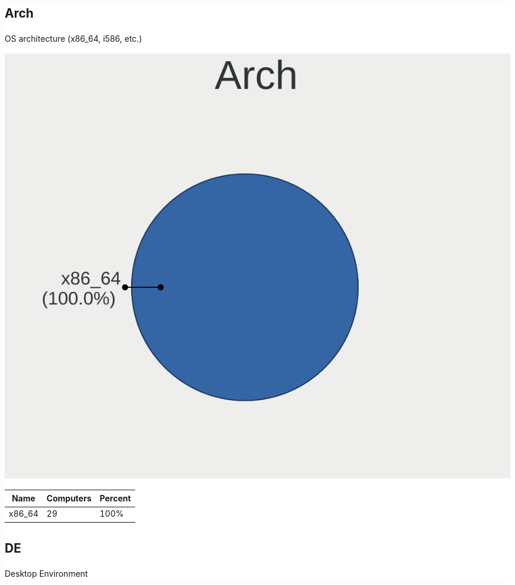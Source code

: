 Arch
----

OS architecture (x86_64, i586, etc.)

![Arch](./images/pie_chart/os_arch.svg)


| Name   | Computers | Percent |
|--------|-----------|---------|
| x86_64 | 29        | 100%    |

DE
--

Desktop Environment
